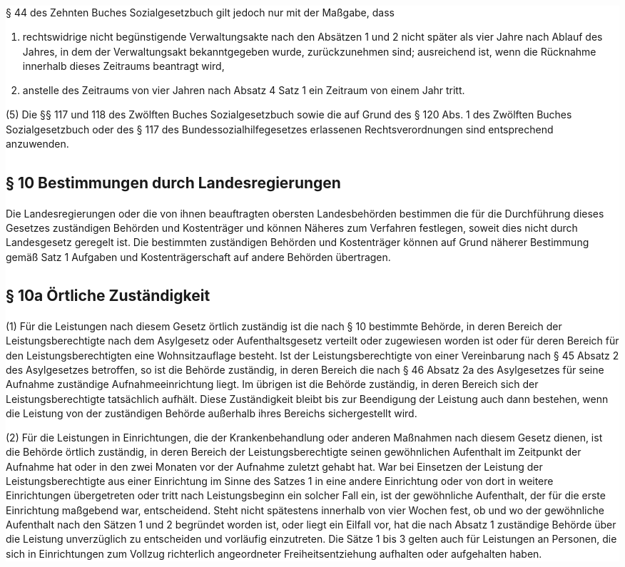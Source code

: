 

§ 44 des Zehnten Buches Sozialgesetzbuch gilt jedoch nur mit der
Maßgabe, dass

1.  rechtswidrige nicht begünstigende Verwaltungsakte nach den Absätzen 1
    und 2 nicht später als vier Jahre nach Ablauf des Jahres, in dem der
    Verwaltungsakt bekanntgegeben wurde, zurückzunehmen sind; ausreichend
    ist, wenn die Rücknahme innerhalb dieses Zeitraums beantragt wird,


2.  anstelle des Zeitraums von vier Jahren nach Absatz 4 Satz 1 ein
    Zeitraum von einem Jahr tritt.




(5) Die §§ 117 und 118 des Zwölften Buches Sozialgesetzbuch sowie die
auf Grund des § 120 Abs. 1 des Zwölften Buches Sozialgesetzbuch oder
des § 117 des Bundessozialhilfegesetzes erlassenen Rechtsverordnungen
sind entsprechend anzuwenden.


## § 10 Bestimmungen durch Landesregierungen

Die Landesregierungen oder die von ihnen beauftragten obersten
Landesbehörden bestimmen die für die Durchführung dieses Gesetzes
zuständigen Behörden und Kostenträger und können Näheres zum Verfahren
festlegen, soweit dies nicht durch Landesgesetz geregelt ist. Die
bestimmten zuständigen Behörden und Kostenträger können auf Grund
näherer Bestimmung gemäß Satz 1 Aufgaben und Kostenträgerschaft auf
andere Behörden übertragen.


## § 10a Örtliche Zuständigkeit

(1) Für die Leistungen nach diesem Gesetz örtlich zuständig ist die
nach § 10 bestimmte Behörde, in deren Bereich der Leistungsberechtigte
nach dem Asylgesetz oder Aufenthaltsgesetz verteilt oder zugewiesen
worden ist oder für deren Bereich für den Leistungsberechtigten eine
Wohnsitzauflage besteht. Ist der Leistungsberechtigte von einer
Vereinbarung nach § 45 Absatz 2 des Asylgesetzes betroffen, so ist die
Behörde zuständig, in deren Bereich die nach § 46 Absatz 2a des
Asylgesetzes für seine Aufnahme zuständige Aufnahmeeinrichtung liegt.
Im übrigen ist die Behörde zuständig, in deren Bereich sich der
Leistungsberechtigte tatsächlich aufhält. Diese Zuständigkeit bleibt
bis zur Beendigung der Leistung auch dann bestehen, wenn die Leistung
von der zuständigen Behörde außerhalb ihres Bereichs sichergestellt
wird.

(2) Für die Leistungen in Einrichtungen, die der Krankenbehandlung
oder anderen Maßnahmen nach diesem Gesetz dienen, ist die Behörde
örtlich zuständig, in deren Bereich der Leistungsberechtigte seinen
gewöhnlichen Aufenthalt im Zeitpunkt der Aufnahme hat oder in den zwei
Monaten vor der Aufnahme zuletzt gehabt hat. War bei Einsetzen der
Leistung der Leistungsberechtigte aus einer Einrichtung im Sinne des
Satzes 1 in eine andere Einrichtung oder von dort in weitere
Einrichtungen übergetreten oder tritt nach Leistungsbeginn ein solcher
Fall ein, ist der gewöhnliche Aufenthalt, der für die erste
Einrichtung maßgebend war, entscheidend. Steht nicht spätestens
innerhalb von vier Wochen fest, ob und wo der gewöhnliche Aufenthalt
nach den Sätzen 1 und 2 begründet worden ist, oder liegt ein Eilfall
vor, hat die nach Absatz 1 zuständige Behörde über die Leistung
unverzüglich zu entscheiden und vorläufig einzutreten. Die Sätze 1 bis
3 gelten auch für Leistungen an Personen, die sich in Einrichtungen
zum Vollzug richterlich angeordneter Freiheitsentziehung aufhalten
oder aufgehalten haben.
